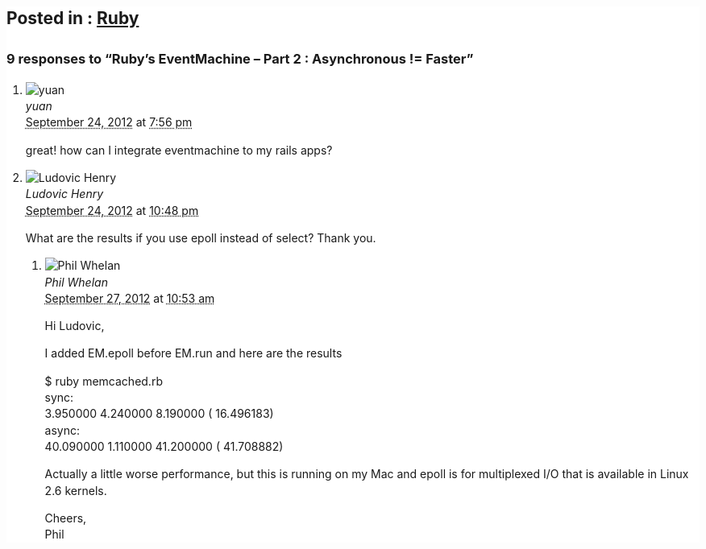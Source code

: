 ## Posted in : [ Ruby](/category/ruby-2)

<div id="comments">
  <h3 id="comments-number" class="comments-header">9 responses to “Ruby’s EventMachine – Part 2 : Asynchronous != Faster”</h3>
  <ol class="comment-list">
    <li id="comment-22146" class="comment even thread-even depth-1 comment reader">
      <img alt="yuan" src="https://0.gravatar.com/avatar/47081f2906ff164aadfa8eea575c4189?s=80&amp;d=https%3A%2F%2F0.gravatar.com%2Favatar%2Fad516503a11cd5ca435acc9bb6523536%3Fs%3D80&amp;r=PG" class="avatar avatar-80 photo" height="80" width="80" />
      <div class="comment-meta comment-meta-data">
        <div class="comment-author vcard">
          <cite class="fn">yuan</cite>
        </div>
        <!-- .comment-author .vcard -->
        <abbr class="comment-date" title="Monday, September 24th, 2012, 7:56 pm">September 24, 2012</abbr> at <abbr class="comment-time" title="Monday, September 24th, 2012, 7:56 pm">7:56 pm</abbr>
      </div>
      <div class="comment-text">
        <p>great!  how can I integrate eventmachine to my rails apps?</p>
      </div>
      <!-- .comment-text -->
    </li>
    <!-- .comment -->
    <li id="comment-22151" class="comment odd alt thread-odd thread-alt depth-1 comment reader">
      <img alt="Ludovic Henry" src="https://0.gravatar.com/avatar/cfaf18c547ad83146d89bba7cdca1339?s=80&amp;d=https%3A%2F%2F0.gravatar.com%2Favatar%2Fad516503a11cd5ca435acc9bb6523536%3Fs%3D80&amp;r=PG" class="avatar avatar-80 photo" height="80" width="80" />
      <div class="comment-meta comment-meta-data">
        <div class="comment-author vcard">
          <cite class="fn" title="https://ludovic-henry.com">Ludovic Henry</cite>
        </div>
        <!-- .comment-author .vcard -->
        <abbr class="comment-date" title="Monday, September 24th, 2012, 10:48 pm">September 24, 2012</abbr> at <abbr class="comment-time" title="Monday, September 24th, 2012, 10:48 pm">10:48 pm</abbr>
      </div>
      <div class="comment-text">
        <p>What are the results if you use epoll instead of select? Thank you.</p>
      </div>
      <!-- .comment-text -->
      <ol class="children">
        <li id="comment-22286" class="comment byuser comment-author-admin bypostauthor even depth-2 comment role-administrator user-admin entry-author">
          <img alt="Phil Whelan" src="https://1.gravatar.com/avatar/5f357d996da96ccd36d3374e3728bf29?s=80&amp;d=https%3A%2F%2F1.gravatar.com%2Favatar%2Fad516503a11cd5ca435acc9bb6523536%3Fs%3D80&amp;r=PG" class="avatar avatar-80 photo" height="80" width="80" />
          <div class="comment-meta comment-meta-data">
            <div class="comment-author vcard">
              <cite class="fn" title="https://www.google.com/profiles/101358683928607234715">Phil Whelan</cite>
            </div>
            <!-- .comment-author .vcard -->
            <abbr class="comment-date" title="Thursday, September 27th, 2012, 10:53 am">September 27, 2012</abbr> at <abbr class="comment-time" title="Thursday, September 27th, 2012, 10:53 am">10:53 am</abbr>
          </div>
          <div class="comment-text">
            <p>Hi Ludovic,</p>
            <p>I added EM.epoll before EM.run and here are the results</p>
            <p>$ ruby memcached.rb<br />
sync:<br />
  3.950000   4.240000   8.190000 ( 16.496183)<br />
async:<br />
 40.090000   1.110000  41.200000 ( 41.708882)</p>
            <p>Actually a little worse performance, but this is running on my Mac and epoll is for multiplexed I/O that is available in Linux 2.6 kernels.</p>
            <p>Cheers,<br />
Phil</p>
          </div>